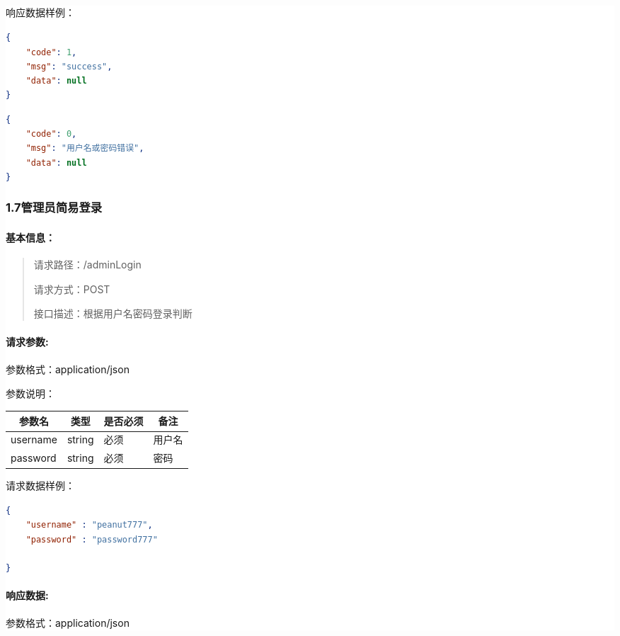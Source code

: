 响应数据样例：

```json
{
    "code": 1,
    "msg": "success",
    "data": null
}
```

```json
{
    "code": 0,
    "msg": "用户名或密码错误",
    "data": null
}
```

### 1.7管理员简易登录

#### 基本信息：

> 请求路径：/adminLogin
>
> 请求方式：POST
>
> 接口描述：根据用户名密码登录判断



#### 请求参数:

参数格式：application/json

参数说明：

| 参数名   | 类型   | 是否必须 | 备注   |
| -------- | ------ | -------- | ------ |
| username | string | 必须     | 用户名 |
| password | string | 必须     | 密码   |

请求数据样例：

```json
{
    "username" : "peanut777",
    "password" : "password777"
    
}
```



#### **响应数据:**

参数格式：application/json
